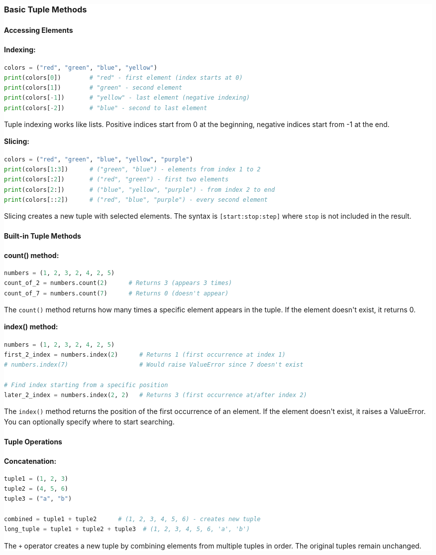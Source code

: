 ### Basic Tuple Methods

#### Accessing Elements

**Indexing:**
```python
colors = ("red", "green", "blue", "yellow")
print(colors[0])        # "red" - first element (index starts at 0)
print(colors[1])        # "green" - second element  
print(colors[-1])       # "yellow" - last element (negative indexing)
print(colors[-2])       # "blue" - second to last element
```
 Tuple indexing works like lists. Positive indices start from 0 at the beginning, negative indices start from -1 at the end.

**Slicing:**
```python
colors = ("red", "green", "blue", "yellow", "purple")
print(colors[1:3])      # ("green", "blue") - elements from index 1 to 2
print(colors[:2])       # ("red", "green") - first two elements
print(colors[2:])       # ("blue", "yellow", "purple") - from index 2 to end
print(colors[::2])      # ("red", "blue", "purple") - every second element
```
 Slicing creates a new tuple with selected elements. The syntax is `[start:stop:step]` where `stop` is not included in the result.

#### Built-in Tuple Methods

**count() method:**
```python
numbers = (1, 2, 3, 2, 4, 2, 5)
count_of_2 = numbers.count(2)      # Returns 3 (appears 3 times)
count_of_7 = numbers.count(7)      # Returns 0 (doesn't appear)
```
 The `count()` method returns how many times a specific element appears in the tuple. If the element doesn't exist, it returns 0.

**index() method:**
```python
numbers = (1, 2, 3, 2, 4, 2, 5)
first_2_index = numbers.index(2)      # Returns 1 (first occurrence at index 1)
# numbers.index(7)                    # Would raise ValueError since 7 doesn't exist

# Find index starting from a specific position
later_2_index = numbers.index(2, 2)   # Returns 3 (first occurrence at/after index 2)
```
 The `index()` method returns the position of the first occurrence of an element. If the element doesn't exist, it raises a ValueError. You can optionally specify where to start searching.

#### Tuple Operations

**Concatenation:**
```python
tuple1 = (1, 2, 3)
tuple2 = (4, 5, 6)
tuple3 = ("a", "b")

combined = tuple1 + tuple2      # (1, 2, 3, 4, 5, 6) - creates new tuple
long_tuple = tuple1 + tuple2 + tuple3  # (1, 2, 3, 4, 5, 6, 'a', 'b')
```
 The `+` operator creates a new tuple by combining elements from multiple tuples in order. The original tuples remain unchanged.
